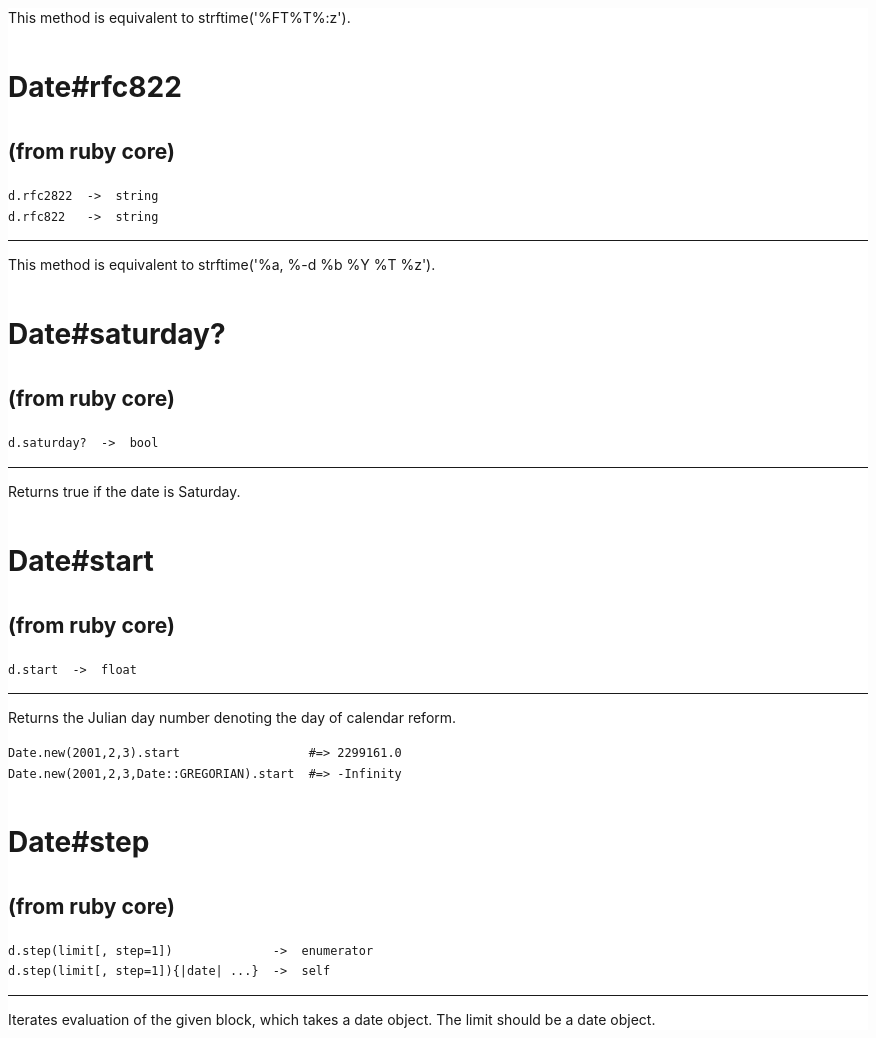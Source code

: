 
This method is equivalent to strftime('%FT%T%:z').


# Date#rfc822

(from ruby core)
---
    d.rfc2822  ->  string
    d.rfc822   ->  string

---

This method is equivalent to strftime('%a, %-d %b %Y %T %z').


# Date#saturday?

(from ruby core)
---
    d.saturday?  ->  bool

---

Returns true if the date is Saturday.


# Date#start

(from ruby core)
---
    d.start  ->  float

---

Returns the Julian day number denoting the day of calendar reform.

    Date.new(2001,2,3).start                  #=> 2299161.0
    Date.new(2001,2,3,Date::GREGORIAN).start  #=> -Infinity


# Date#step

(from ruby core)
---
    d.step(limit[, step=1])              ->  enumerator
    d.step(limit[, step=1]){|date| ...}  ->  self

---

Iterates evaluation of the given block, which takes a date object. The limit
should be a date object.
